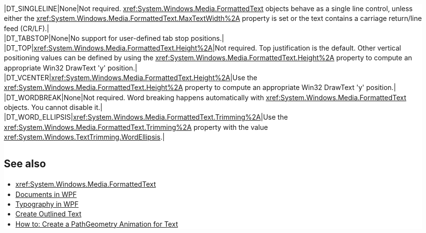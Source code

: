 |DT_SINGLELINE|None|Not required. <xref:System.Windows.Media.FormattedText> objects behave as a single line control, unless either the <xref:System.Windows.Media.FormattedText.MaxTextWidth%2A> property is set or the text contains a carriage return/line feed (CR/LF).|  
|DT_TABSTOP|None|No support for user-defined tab stop positions.|  
|DT_TOP|<xref:System.Windows.Media.FormattedText.Height%2A>|Not required. Top justification is the default. Other vertical positioning values can be defined by using the <xref:System.Windows.Media.FormattedText.Height%2A> property to compute an appropriate Win32 DrawText 'y' position.|  
|DT_VCENTER|<xref:System.Windows.Media.FormattedText.Height%2A>|Use the <xref:System.Windows.Media.FormattedText.Height%2A> property to compute an appropriate Win32 DrawText 'y' position.|  
|DT_WORDBREAK|None|Not required. Word breaking happens automatically with <xref:System.Windows.Media.FormattedText> objects. You cannot disable it.|  
|DT_WORD_ELLIPSIS|<xref:System.Windows.Media.FormattedText.Trimming%2A>|Use the <xref:System.Windows.Media.FormattedText.Trimming%2A> property with the value <xref:System.Windows.TextTrimming.WordEllipsis>.|  
  
## See also

- <xref:System.Windows.Media.FormattedText>
- [Documents in WPF](documents-in-wpf.md)
- [Typography in WPF](typography-in-wpf.md)
- [Create Outlined Text](how-to-create-outlined-text.md)
- [How to: Create a PathGeometry Animation for Text](/previous-versions/dotnet/netframework-4.0/ms743610(v=vs.100))
